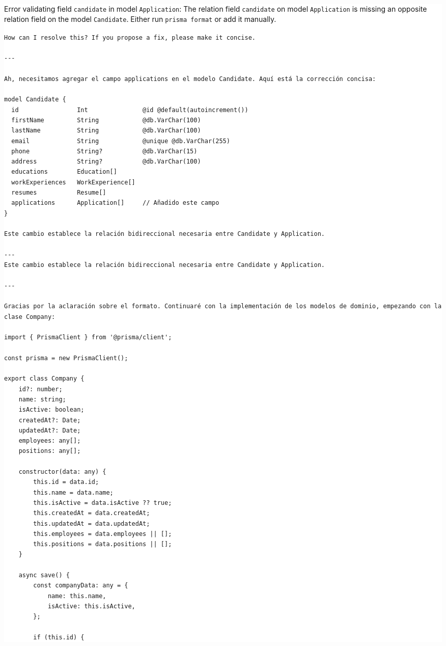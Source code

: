 Error validating field `candidate` in model `Application`: The relation field `candidate` on model `Application` is missing an opposite relation field on the model `Candidate`. Either run `prisma format` or add it manually.
```
How can I resolve this? If you propose a fix, please make it concise.

---

Ah, necesitamos agregar el campo applications en el modelo Candidate. Aquí está la corrección concisa:

model Candidate {
  id                Int               @id @default(autoincrement())
  firstName         String            @db.VarChar(100)
  lastName          String            @db.VarChar(100)
  email             String            @unique @db.VarChar(255)
  phone             String?           @db.VarChar(15)
  address           String?           @db.VarChar(100)
  educations        Education[]
  workExperiences   WorkExperience[]
  resumes           Resume[]
  applications      Application[]     // Añadido este campo
}

Este cambio establece la relación bidireccional necesaria entre Candidate y Application.

---
Este cambio establece la relación bidireccional necesaria entre Candidate y Application.

---

Gracias por la aclaración sobre el formato. Continuaré con la implementación de los modelos de dominio, empezando con la clase Company:

import { PrismaClient } from '@prisma/client';

const prisma = new PrismaClient();

export class Company {
    id?: number;
    name: string;
    isActive: boolean;
    createdAt?: Date;
    updatedAt?: Date;
    employees: any[];
    positions: any[];

    constructor(data: any) {
        this.id = data.id;
        this.name = data.name;
        this.isActive = data.isActive ?? true;
        this.createdAt = data.createdAt;
        this.updatedAt = data.updatedAt;
        this.employees = data.employees || [];
        this.positions = data.positions || [];
    }

    async save() {
        const companyData: any = {
            name: this.name,
            isActive: this.isActive,
        };

        if (this.id) {
```